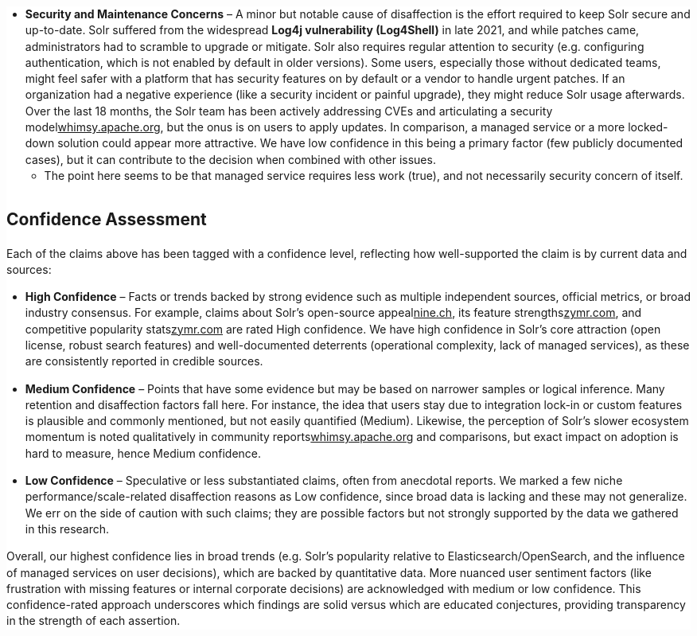 * **Security and Maintenance Concerns** – A minor but notable cause of disaffection is the effort required to keep Solr secure and up-to-date. Solr suffered from the widespread **Log4j vulnerability (Log4Shell)** in late 2021, and while patches came, administrators had to scramble to upgrade or mitigate. Solr also requires regular attention to security (e.g. configuring authentication, which is not enabled by default in older versions). Some users, especially those without dedicated teams, might feel safer with a platform that has security features on by default or a vendor to handle urgent patches. If an organization had a negative experience (like a security incident or painful upgrade), they might reduce Solr usage afterwards. Over the last 18 months, the Solr team has been actively addressing CVEs and articulating a security model[whimsy.apache.org](https://whimsy.apache.org/board/minutes/Solr.html#:~:text=Security%3A%20We%20are%20finally%20addressing,that%20might%20invalidate%20proposed%20vulnerabilities), but the onus is on users to apply updates. In comparison, a managed service or a more locked-down solution could appear more attractive. We have low confidence in this being a primary factor (few publicly documented cases), but it can contribute to the decision when combined with other issues.
  * The point here seems to be that managed service requires less work (true), and not necessarily security concern of itself.

## **Confidence Assessment**

Each of the claims above has been tagged with a confidence level, reflecting how well-supported the claim is by current data and sources:

* **High Confidence** – Facts or trends backed by strong evidence such as multiple independent sources, official metrics, or broad industry consensus. For example, claims about Solr’s open-source appeal[nine.ch](https://nine.ch/search-engines-comparing-solr-elasticsearch-and-opensearch/#:~:text=First%2C%20let%E2%80%99s%20address%20the%20elephant,Elasticsearch%20as%20a%20Managed%20Service), its feature strengths[zymr.com](https://www.zymr.com/blog/solr-vs-elasticsearch-introductory-comparison#:~:text=1%29%20Advanced%20Full), and competitive popularity stats[zymr.com](https://www.zymr.com/blog/solr-vs-elasticsearch-introductory-comparison#:~:text=capabilities,40) are rated High confidence. We have high confidence in Solr’s core attraction (open license, robust search features) and well-documented deterrents (operational complexity, lack of managed services), as these are consistently reported in credible sources.

* **Medium Confidence** – Points that have some evidence but may be based on narrower samples or logical inference. Many retention and disaffection factors fall here. For instance, the idea that users stay due to integration lock-in or custom features is plausible and commonly mentioned, but not easily quantified (Medium). Likewise, the perception of Solr’s slower ecosystem momentum is noted qualitatively in community reports[whimsy.apache.org](https://whimsy.apache.org/board/minutes/Solr.html#:~:text=Community%20health%20metrics%20are%20all,contributors%20to%20the%20main%20repo) and comparisons, but exact impact on adoption is hard to measure, hence Medium confidence.

* **Low Confidence** – Speculative or less substantiated claims, often from anecdotal reports. We marked a few niche performance/scale-related disaffection reasons as Low confidence, since broad data is lacking and these may not generalize. We err on the side of caution with such claims; they are possible factors but not strongly supported by the data we gathered in this research.

Overall, our highest confidence lies in broad trends (e.g. Solr’s popularity relative to Elasticsearch/OpenSearch, and the influence of managed services on user decisions), which are backed by quantitative data. More nuanced user sentiment factors (like frustration with missing features or internal corporate decisions) are acknowledged with medium or low confidence. This confidence-rated approach underscores which findings are solid versus which are educated conjectures, providing transparency in the strength of each assertion.
